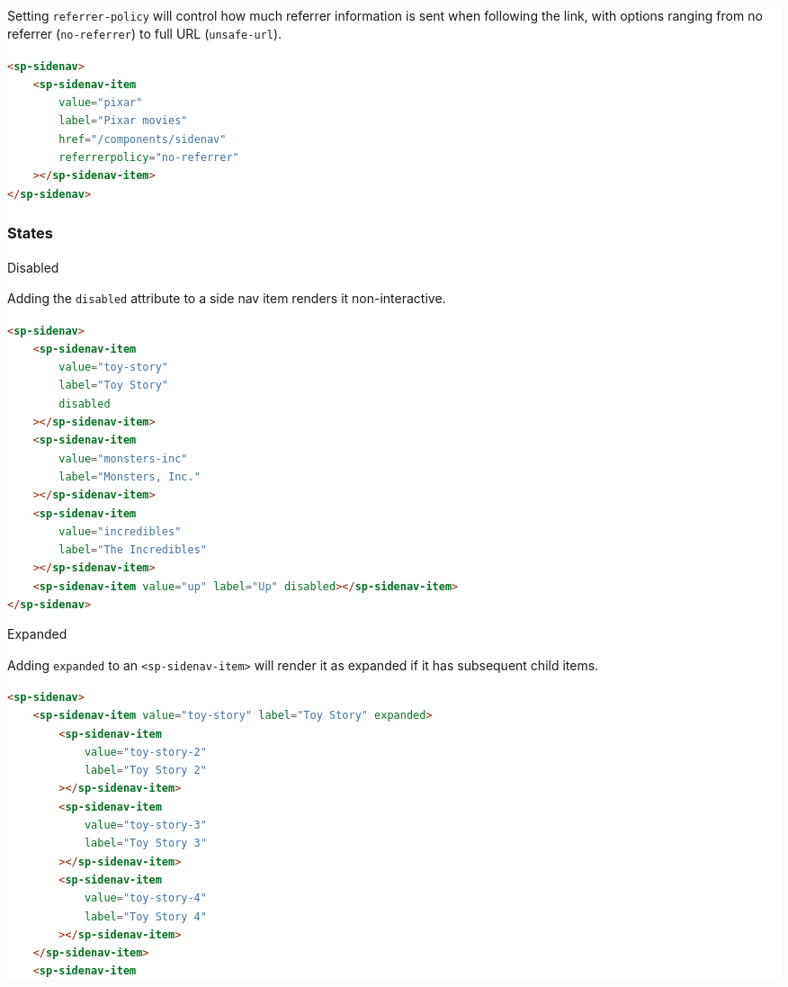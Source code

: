 Setting `referrer-policy` will control how much referrer information is sent when following the link, with options ranging from no referrer (`no-referrer`) to full URL (`unsafe-url`).

```html
<sp-sidenav>
    <sp-sidenav-item
        value="pixar"
        label="Pixar movies"
        href="/components/sidenav"
        referrerpolicy="no-referrer"
    ></sp-sidenav-item>
</sp-sidenav>
```

</sp-tab-panel>
</sp-tabs>

### States

<sp-tabs selected="disabled" auto label="Side nav item states">
<sp-tab value="disabled">Disabled</sp-tab>
<sp-tab-panel value="disabled">

Adding the `disabled` attribute to a side nav item renders it non-interactive.

```html
<sp-sidenav>
    <sp-sidenav-item
        value="toy-story"
        label="Toy Story"
        disabled
    ></sp-sidenav-item>
    <sp-sidenav-item
        value="monsters-inc"
        label="Monsters, Inc."
    ></sp-sidenav-item>
    <sp-sidenav-item
        value="incredibles"
        label="The Incredibles"
    ></sp-sidenav-item>
    <sp-sidenav-item value="up" label="Up" disabled></sp-sidenav-item>
</sp-sidenav>
```

</sp-tab-panel>
<sp-tab value="expanded">Expanded</sp-tab>
<sp-tab-panel value="expanded">

Adding `expanded` to an `<sp-sidenav-item>` will render it as expanded if it has subsequent child items.

```html
<sp-sidenav>
    <sp-sidenav-item value="toy-story" label="Toy Story" expanded>
        <sp-sidenav-item
            value="toy-story-2"
            label="Toy Story 2"
        ></sp-sidenav-item>
        <sp-sidenav-item
            value="toy-story-3"
            label="Toy Story 3"
        ></sp-sidenav-item>
        <sp-sidenav-item
            value="toy-story-4"
            label="Toy Story 4"
        ></sp-sidenav-item>
    </sp-sidenav-item>
    <sp-sidenav-item
```